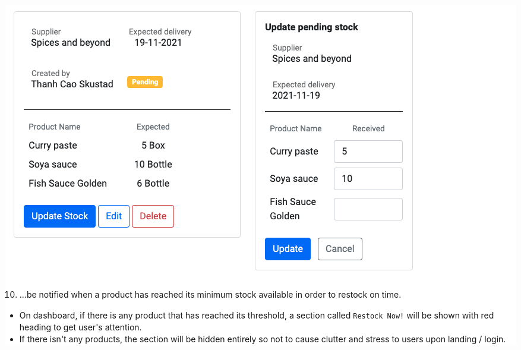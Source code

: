 ![Pending stock order details](readme-assets/features/features-pending-stock-update.png)

10. ...be notified when a product has reached its minimum stock available in order to restock on time.
* On dashboard, if there is any product that has reached its threshold, a section called `Restock Now!` will be shown with red heading to get user's attention.
* If there isn't any products, the section will be hidden entirely so not to cause clutter and stress to users upon landing / login.
